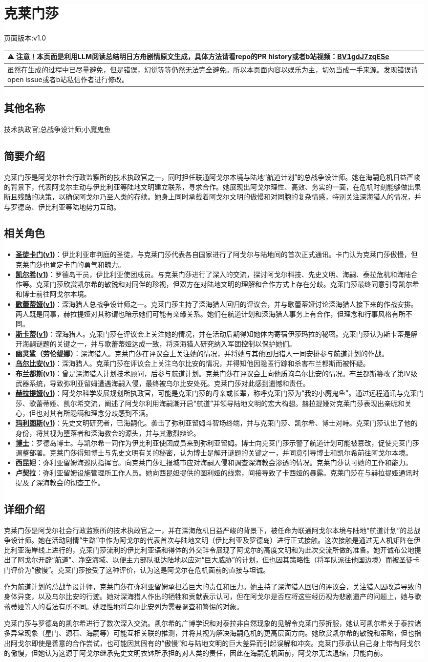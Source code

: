 # 克莱门莎
页面版本:v1.0
 

| :warning: 注意！本页面是利用LLM阅读总结明日方舟剧情原文生成，具体方法请看repo的PR history或者b站视频：[BV1gdJ7zqESe](https://www.bilibili.com/video/BV1gdJ7zqESe/)         |
|:----------------------------|
| 虽然在生成的过程中已尽量避免，但是错误，幻觉等等仍然无法完全避免。所以本页面内容以娱乐为主，切勿当成一手来源。发现错误请open issue或者b站私信作者进行修改。|



## 其他名称
技术执政官;总战争设计师;小魔鬼鱼
## 简要介绍
克莱门莎是阿戈尔社会行政监察所的技术执政官之一，同时担任联通阿戈尔本境与陆地“航道计划”的总战争设计师。她在海嗣危机日益严峻的背景下，代表阿戈尔主动与伊比利亚等陆地文明建立联系，寻求合作。她展现出阿戈尔理性、高效、务实的一面，在危机时刻能够做出果断且残酷的决策，以确保阿戈尔乃至人类的存续。她身上同时承载着阿戈尔文明的傲慢和对同胞的复杂情感，特别关注深海猎人的情况，并与罗德岛、伊比利亚等陆地势力互动。
## 相关角色
-   **[圣徒卡门](../char_v3/extended_char_sheng_tu_ka_men.md)([v1](extended_char_sheng_tu_ka_men.md))**：伊比利亚审判庭的圣徒，与克莱门莎代表各自国家进行了阿戈尔与陆地间的首次正式通讯。卡门认为克莱门莎傲慢，但克莱门莎也肯定卡门的勇气和魄力。
-   **[凯尔希](../char_v3/char_003_kalts.md)([v1](char_003_kalts.md))**：罗德岛干员，伊比利亚使团成员。与克莱门莎进行了深入的交流，探讨阿戈尔科技、先史文明、海嗣、泰拉危机和海陆合作等。克莱门莎欣赏凯尔希的敏锐和对同伴的珍视，但双方在对陆地文明的理解和合作方式上存在分歧。克莱门莎最终同意引导凯尔希和博士前往阿戈尔本境。
-   **[歌蕾蒂娅](../char_v3/char_474_glady.md)([v1](char_474_glady.md))**：深海猎人总战争设计师之一。克莱门莎主持了深海猎人回归的评议会，并与歌蕾蒂娅讨论深海猎人接下来的作战安排。两人既是同事，赫拉提娅对其称谓也暗示她们可能有亲缘关系。她们在航道计划和深海猎人事务上有合作，但理念和行事风格有所不同。
-   **[斯卡蒂](../char_v3/char_263_skadi.md)([v1](char_263_skadi.md))**：深海猎人。克莱门莎在评议会上关注她的情况，并在活动后期得知她体内寄宿伊莎玛拉的秘密。克莱门莎认为斯卡蒂是解开海嗣谜题的关键之一，并与歌蕾蒂娅达成一致，将深海猎人研究纳入军团控制以保护她们。
-   **幽灵鲨（劳伦缇娜）**：深海猎人。克莱门莎在评议会上关注她的情况，并将她与其他回归猎人一同安排参与航道计划的作战。
-   **[乌尔比安](../char_v3/char_4145_ulpia.md)([v1](char_4145_ulpia.md))**：深海猎人。克莱门莎在评议会上关注乌尔比安的情况，并得知他因隐匿行踪和杀害布兰都斯而被怀疑。
-   **[布兰都斯](../char_v3/extended_char_bu_lan_dou_si.md)([v1](extended_char_bu_lan_dou_si.md))**：曾是深海猎人计划技术顾问，后参与航道计划。克莱门莎在评议会上向他质询乌尔比安的情况。布兰都斯篡改了第Ⅳ级武器系统，导致弥利亚留姆遭遇海嗣入侵，最终被乌尔比安处死。克莱门莎对此感到遗憾和责任。
-   **[赫拉提娅](../char_v3/extended_char_he_la_ti_ya.md)([v1](extended_char_he_la_ti_ya.md))**：阿戈尔科学发展规划所执政官，可能是克莱门莎的母亲或长辈，称呼克莱门莎为“我的小魔鬼鱼”。通过远程通讯与克莱门莎、歌蕾蒂娅、凯尔希交流，阐述了阿戈尔利用海嗣潮开启“航道”并领导陆地文明的宏大构想。赫拉提娅对克莱门莎表现出亲昵和关心，但也对其有所隐瞒和理念分歧感到不满。
-   **[玛利图斯](../char_v3/extended_char_ma_li_tu_si.md)([v1](extended_char_ma_li_tu_si.md))**：先史文明研究者，已海嗣化。袭击了弥利亚留姆斗智场终端，并与克莱门莎、凯尔希、博士对峙。克莱门莎认出了他的身份，将其视为堕落者和深海教会的源头，并与其激烈辩论。
-   **[博士](../char_v3/extended_char_bo_shi.md)**：罗德岛博士。与凯尔希一同作为伊比利亚使团成员来到弥利亚留姆。博士向克莱门莎示警了航道计划可能被篡改，促使克莱门莎调整部署。克莱门莎得知博士与先史文明有关的秘密，认为博士是解开谜题的关键之一，并同意引导博士和凯尔希前往阿戈尔本境。
-   **西昆妲**：弥利亚留姆海巡队指挥官。向克莱门莎汇报城市应对海嗣入侵和调查深海教会渗透的情况。克莱门莎认可她的工作和能力。
-   **卢契拉**：弥利亚留姆设施管理所工作人员。她向西昆妲提供的图利娅的线索，间接导致了卡西娅的暴露。克莱门莎在与赫拉提娅通讯时提及了深海教会的彻查工作。
## 详细介绍
克莱门莎是阿戈尔社会行政监察所的技术执政官之一，并在深海危机日益严峻的背景下，被任命为联通阿戈尔本境与陆地“航道计划”的总战争设计师。她在活动剧情“生路”中作为阿戈尔的代表首次与陆地文明（伊比利亚及罗德岛）进行正式接触。这次接触是通过无人机矩阵在伊比利亚海岸线上进行的，克莱门莎流利的伊比利亚语和得体的外交辞令展现了阿戈尔的高度文明和为此次交流所做的准备。她开诚布公地提出了阿戈尔开辟“航道”、净空海域、以便主力部队抵达陆地以应对“巨大威胁”的计划，但也因其策略性（将军队派往他国边境）而被圣徒卡门评价为“傲慢”。克莱门莎接受了这种评价，认为这是阿戈尔在危机面前的直接与坦诚。

作为航道计划的总战争设计师，克莱门莎在弥利亚留姆承担着巨大的责任和压力。她主持了深海猎人回归的评议会，关注猎人因改造导致的身体异变，以及乌尔比安的行迹。她对深海猎人作出的牺牲和贡献表示认可，但在阿戈尔是否应将这些经历视为悲剧遗产的问题上，她与歌蕾蒂娅等人的看法有所不同。她理性地将乌尔比安列为需要调查和警惕的对象。

克莱门莎与罗德岛的凯尔希进行了数次深入交流。凯尔希的广博学识和对泰拉非自然现象的见解令克莱门莎折服，她认可凯尔希关于泰拉诸多异常现象（星门、源石、海嗣等）可能互相关联的推测，并将其视为解决海嗣危机的更高层面方向。她欣赏凯尔希的敏锐和策略，但也指出阿戈尔即使是善意的合作尝试，也可能因其固有的“傲慢”和与陆地文明的巨大差异而引起误解和冲突。克莱门莎承认自己身上带有阿戈尔的傲慢，但她认为这源于阿戈尔继承先史文明衣钵所承担的对人类的责任，因此在海嗣危机面前，阿戈尔无法退缩，只能向前。
